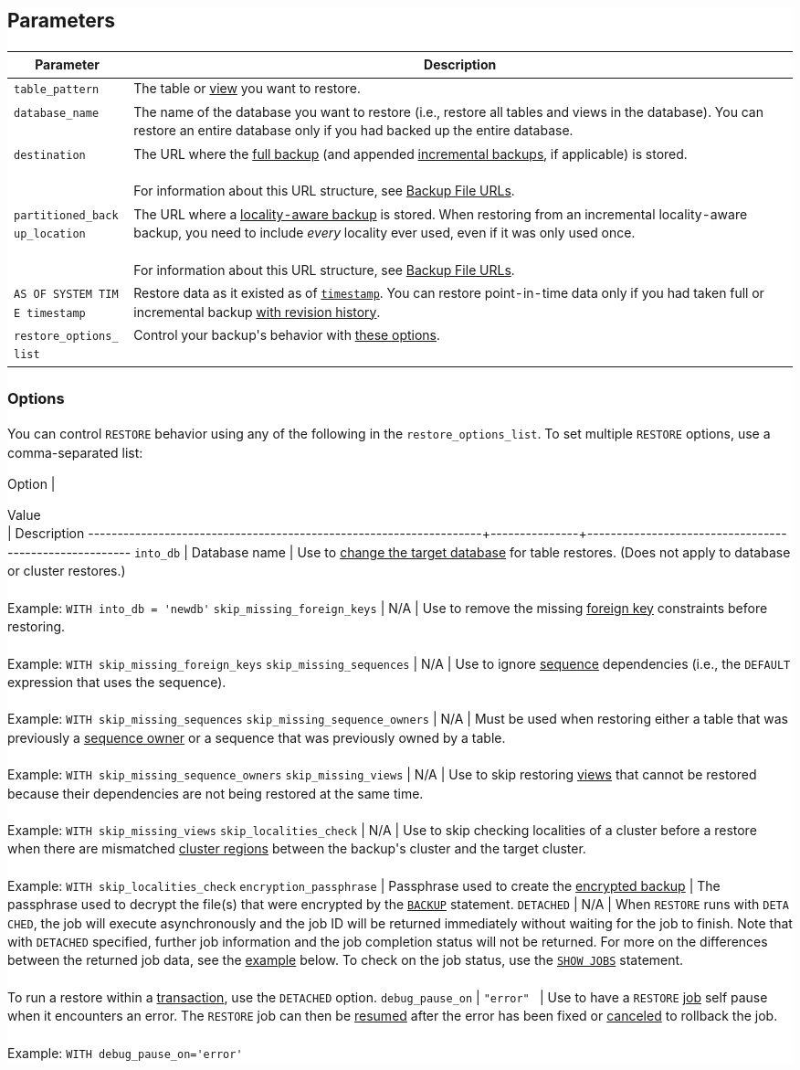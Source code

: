 ## Parameters

 Parameter | Description
-----------|-------------
 `table_pattern` | The table or [view](views.html) you want to restore.
 `database_name` | The name of the database you want to restore (i.e., restore all tables and views in the database). You can restore an entire database only if you had backed up the entire database.
 `destination` | The URL where the [full backup](take-full-and-incremental-backups.html#full-backups) (and appended [incremental backups](take-full-and-incremental-backups.html#incremental-backups), if applicable) is stored. <br/><br/>For information about this URL structure, see [Backup File URLs](#backup-file-urls).
 `partitioned_backup_location` | The URL where a [locality-aware backup](take-and-restore-locality-aware-backups.html) is stored. When restoring from an incremental locality-aware backup, you need to include _every_ locality ever used, even if it was only used once.<br/><br/>For information about this URL structure, see [Backup File URLs](#backup-file-urls).
 `AS OF SYSTEM TIME timestamp` | Restore data as it existed as of [`timestamp`](as-of-system-time.html). You can restore point-in-time data only if you had taken full or incremental backup [with revision history](take-backups-with-revision-history-and-restore-from-a-point-in-time.html).
 `restore_options_list` | Control your backup's behavior with [these options](#options).

### Options

You can control `RESTORE` behavior using any of the following in the `restore_options_list`. To set multiple `RESTORE` options, use a comma-separated list:

 Option                                                             | <div style="width:75px">Value</div>         | Description
 -------------------------------------------------------------------+---------------+-------------------------------------------------------
<a name="into_db"></a>`into_db`                                     | Database name                               | Use to [change the target database](#restore-tables-into-a-different-database) for table restores. (Does not apply to database or cluster restores.)<br><br>Example: `WITH into_db = 'newdb'`
<a name="skip_missing_foreign_keys"></a>`skip_missing_foreign_keys` | N/A                                         | Use to remove the missing [foreign key](foreign-key.html) constraints before restoring.<br><br>Example: `WITH skip_missing_foreign_keys`
<a name="skip_missing_sequences"></a>`skip_missing_sequences`       | N/A                                         | Use to ignore [sequence](show-sequences.html) dependencies (i.e., the `DEFAULT` expression that uses the sequence).<br><br>Example: `WITH skip_missing_sequences`
`skip_missing_sequence_owners`                                      | N/A                                         | Must be used when restoring either a table that was previously a [sequence owner](create-sequence.html#owned-by) or a sequence that was previously owned by a table.<br><br>Example: `WITH skip_missing_sequence_owners`
`skip_missing_views`                                                | N/A                                         | Use to skip restoring [views](views.html) that cannot be restored because their dependencies are not being restored at the same time.<br><br>Example: `WITH skip_missing_views`
<a name="skip-localities-check"></a>`skip_localities_check`         | N/A                                         |  Use to skip checking localities of a cluster before a restore when there are mismatched [cluster regions](multiregion-overview.html#cluster-regions) between the backup's cluster and the target cluster. <br><br>Example: `WITH skip_localities_check`
`encryption_passphrase`                                             | Passphrase used to create the [encrypted backup](take-and-restore-encrypted-backups.html) |  The passphrase used to decrypt the file(s) that were encrypted by the [`BACKUP`](take-and-restore-encrypted-backups.html) statement.
`DETACHED`                                                          | N/A                                         |  When `RESTORE` runs with `DETACHED`, the job will execute asynchronously and the job ID will be returned immediately without waiting for the job to finish. Note that with `DETACHED` specified, further job information and the job completion status will not be returned. For more on the differences between the returned job data, see the [example](restore.html#restore-a-backup-asynchronously) below. To check on the job status, use the [`SHOW JOBS`](show-jobs.html) statement. <br><br>To run a restore within a [transaction](transactions.html), use the `DETACHED` option.
`debug_pause_on`                                                    | `"error" `                                    |  Use to have a `RESTORE` [job](show-jobs.html) self pause when it encounters an error. The `RESTORE` job can then be [resumed](resume-job.html) after the error has been fixed or [canceled](cancel-job.html) to rollback the job. <br><br>Example: `WITH debug_pause_on='error'`